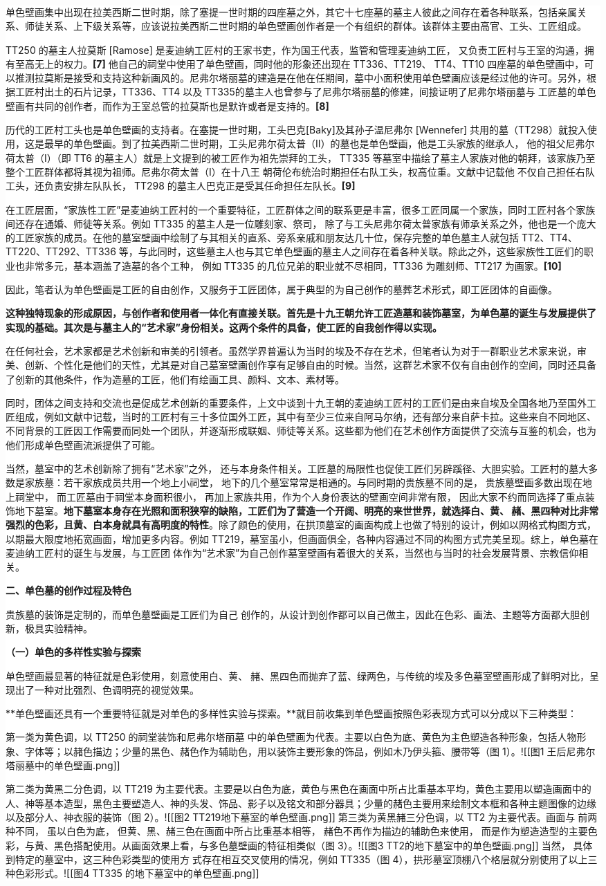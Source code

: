 单色壁画集中出现在拉美西斯二世时期，除了塞提一世时期的四座墓之外，其它十七座墓的墓主人彼此之间存在着各种联系，包括亲属关系、师徒关系、上下级关系等，应该说拉美西斯二世时期的单色壁画创作者是一个有组织的群体。该群体主要由高官、工头、工匠组成。

  

TT250 的墓主人拉莫斯 [Ramose] 是麦迪纳工匠村的王家书吏，作为国王代表，监管和管理麦迪纳工匠， 又负责工匠村与王室的沟通，拥有至高无上的权力。**[7]** 他自己的祠堂中使用了单色壁画，同时他的形象还出现在 TT336、TT219、 TT4、TT10 四座墓的单色壁画中，可以推测拉莫斯是接受和支持这种新画风的。尼弗尔塔丽墓的建造是在他在任期间，墓中小面积使用单色壁画应该是经过他的许可。另外，根据工匠村出土的石片记录，TT336、TT4 以及 TT335的墓主人也曾参与了尼弗尔塔丽墓的修建，间接证明了尼弗尔塔丽墓与 工匠墓的单色壁画有共同的创作者，而作为王室总管的拉莫斯也是默许或者是支持的。**[8]** 

历代的工匠村工头也是单色壁画的支持者。在塞提一世时期，工头巴克[Baky]及其孙子温尼弗尔 [Wennefer] 共用的墓（TT298）就投入使用，这是最早的单色壁画。到了拉美西斯二世时期，工头尼弗尔荷太普（II）的墓也是单色壁画，他是工头家族的继承人， 他的祖父尼弗尔荷太普（I）（即 TT6 的墓主人）就是上文提到的被工匠作为祖先崇拜的工头， TT335 等墓室中描绘了墓主人家族对他的朝拜，该家族乃至 整个工匠群体都将其视为祖师。尼弗尔荷太普（I）在十八王 朝荷伦布统治时期担任右队工头，权高位重。文献中记载他 不仅自己担任右队工头，还负责安排左队队长， TT298 的墓主人巴克正是受其任命担任左队长。**[9]** 

在工匠层面，“家族性工匠”是麦迪纳工匠村的一个重要特征，工匠群体之间的联系更是丰富，很多工匠同属一个家族，同时工匠村各个家族间还存在通婚、师徒等关系。例如 TT335 的墓主人是一位雕刻家、祭司， 除了与工头尼弗尔荷太普家族有师承关系之外，他也是一个庞大的工匠家族的成员。在他的墓室壁画中绘制了与其相关的直系、旁系亲戚和朋友达几十位，保存完整的单色墓主人就包括 TT2、TT4、 TT220、TT292、TT336 等，与此同时，这些墓主人也与其它单色壁画的墓主人之间存在着各种关联。除此之外，这些家族性工匠们的职业也非常多元，基本涵盖了造墓的各个工种， 例如 TT335 的几位兄弟的职业就不尽相同，TT336 为雕刻师、TT217 为画家。**[10]** 

因此，笔者认为单色壁画是工匠的自由创作，又服务于工匠团体，属于典型的为自己创作的墓葬艺术形式，即工匠团体的自画像。

  

**这种独特现象的形成原因，与创作者和使用者一体化有直接关联。首先是十九王朝允许工匠造墓和装饰墓室，为单色墓的诞生与发展提供了实现的基础。其次是与墓主人的“艺术家”身份相关。这两个条件的具备，使工匠的自我创作得以实现。**

在任何社会，艺术家都是艺术创新和审美的引领者。虽然学界普遍认为当时的埃及不存在艺术，但笔者认为对于一群职业艺术家来说，审美、创新、个性化是他们的天性，尤其是对自己墓室壁画创作享有足够自由的时候。当然，这群艺术家不仅有自由创作的空间，同时还具备了创新的其他条件，作为造墓的工匠，他们有绘画工具、颜料、文本、素材等。

  

同时，团体之间支持和交流也是促成艺术创新的重要条件，上文中谈到十九王朝的麦迪纳工匠村的工匠们是由来自埃及全国各地乃至国外工匠组成，例如文献中记载，当时的工匠村有三十多位国外工匠，其中有至少三位来自阿马尔纳，还有部分来自萨卡拉。这些来自不同地区、不同背景的工匠因工作需要而同处一个团队，并逐渐形成联姻、师徒等关系。这些都为他们在艺术创作方面提供了交流与互鉴的机会，也为他们形成单色壁画流派提供了可能。

当然，墓室中的艺术创新除了拥有“艺术家”之外， 还与本身条件相关。工匠墓的局限性也促使工匠们另辟蹊径、大胆实验。工匠村的墓大多数是家族墓：若干家族成员共用一个地上小祠堂， 地下的几个墓室常常是相通的。与同时期的贵族墓不同的是， 贵族墓壁画多数出现在地上祠堂中， 而工匠墓由于祠堂本身面积很小， 再加上家族共用，作为个人身份表达的壁画空间非常有限， 因此大家不约而同选择了重点装饰地下墓室。**地下墓室本身存在光照和面积狭窄的缺陷，工匠们为了营造一个开阔、明亮的来世世界，就选择白、黄、 赭、黑四种对比非常强烈的色彩，且黄、白本身就具有高明度的特性**。除了颜色的使用，在拱顶墓室的画面构成上也做了特别的设计，例如以网格式构图方式，以期最大限度地拓宽画面，增加更多内容。例如 TT219，墓室虽小，但画面俱全，各种内容通过不同的构图方式完美呈现。综上，单色墓在麦迪纳工匠村的诞生与发展，与工匠团 体作为“艺术家”为自己创作墓室壁画有着很大的关系，当然也与当时的社会发展背景、宗教信仰相关。

  

**二、单色墓的创作过程及特色**

贵族墓的装饰是定制的，而单色墓壁画是工匠们为自己 创作的，从设计到创作都可以自己做主，因此在色彩、画法、主题等方面都大胆创新，极具实验精神。

  

**（一）单色的多样性实验与探索**

  

单色壁画最显著的特征就是色彩使用，刻意使用白、黄、 赭、黑四色而抛弃了蓝、绿两色，与传统的埃及多色墓室壁画形成了鲜明对比，呈现出了一种对比强烈、色调明亮的视觉效果。

**单色壁画还具有一个重要特征就是对单色的多样性实验与探索。**就目前收集到单色壁画按照色彩表现方式可以分成以下三种类型：

  

第一类为黄色调，以 TT250 的祠堂装饰和尼弗尔塔丽墓 中的单色壁画为代表。主要以白色为底、黄色为主色塑造各种形象，包括人物形象、字体等；以赭色描边；少量的黑色、赭色作为辅助色，用以装饰主要形象的饰品，例如木乃伊头箍、腰带等（图 1）。![[图1 王后尼弗尔塔丽墓中的单色壁画.png]]

第二类为黄黑二分色调，以 TT219 为主要代表。主要是以白色为底，黄色与黑色在画面中所占比重基本平均，黄色主要用以塑造画面中的人、神等基本造型，黑色主要塑造人、神的头发、饰品、影子以及铭文和部分器具；少量的赭色主要用来绘制文本框和各种主题图像的边缘以及部分人、神衣服的装饰（图 2）。![[图2 TT219地下墓室的单色壁画.png]]
第三类为黄黑赭三分色调，以 TT2 为主要代表。画面与 前两种不同， 虽以白色为底， 但黄、黑、赭三色在画面中所占比重基本相等， 赭色不再作为描边的辅助色来使用， 而是作为塑造造型的主要色彩，与黄、黑色搭配使用。从画面效果上看，与多色墓壁画的特征相类似（图 3）。![[图3 TT2的地下墓室中的单色壁画.png]]
  当然， 具体到特定的墓室中，这三种色彩类型的使用方 式存在相互交叉使用的情况，例如 TT335（图 4），拱形墓室顶棚八个格层就分别使用了以上三种色彩形式。![[图4 TT335 的地下墓室中的单色壁画.png]]
  